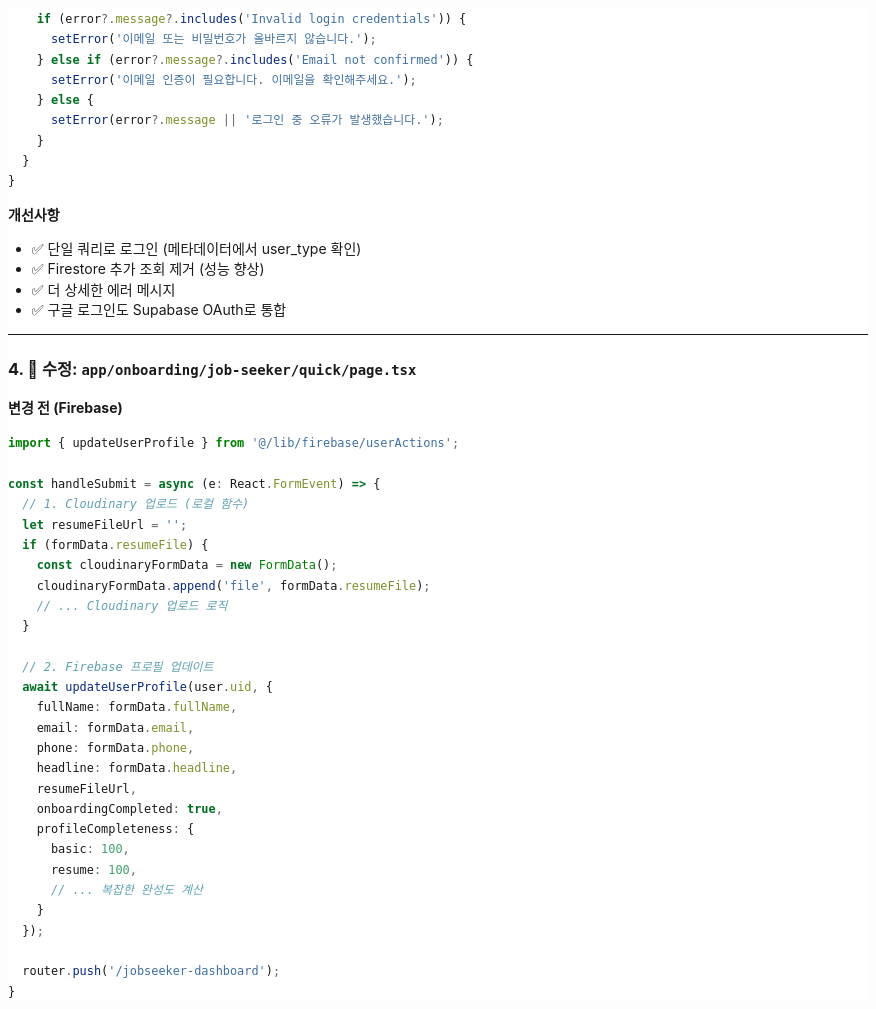 ```typescript
    if (error?.message?.includes('Invalid login credentials')) {
      setError('이메일 또는 비밀번호가 올바르지 않습니다.');
    } else if (error?.message?.includes('Email not confirmed')) {
      setError('이메일 인증이 필요합니다. 이메일을 확인해주세요.');
    } else {
      setError(error?.message || '로그인 중 오류가 발생했습니다.');
    }
  }
}
```

**개선사항**
- ✅ 단일 쿼리로 로그인 (메타데이터에서 user_type 확인)
- ✅ Firestore 추가 조회 제거 (성능 향상)
- ✅ 더 상세한 에러 메시지
- ✅ 구글 로그인도 Supabase OAuth로 통합

---

### 4. 🔄 수정: `app/onboarding/job-seeker/quick/page.tsx`

**변경 전 (Firebase)**
```typescript
import { updateUserProfile } from '@/lib/firebase/userActions';

const handleSubmit = async (e: React.FormEvent) => {
  // 1. Cloudinary 업로드 (로컬 함수)
  let resumeFileUrl = '';
  if (formData.resumeFile) {
    const cloudinaryFormData = new FormData();
    cloudinaryFormData.append('file', formData.resumeFile);
    // ... Cloudinary 업로드 로직
  }

  // 2. Firebase 프로필 업데이트
  await updateUserProfile(user.uid, {
    fullName: formData.fullName,
    email: formData.email,
    phone: formData.phone,
    headline: formData.headline,
    resumeFileUrl,
    onboardingCompleted: true,
    profileCompleteness: {
      basic: 100,
      resume: 100,
      // ... 복잡한 완성도 계산
    }
  });

  router.push('/jobseeker-dashboard');
}
```
